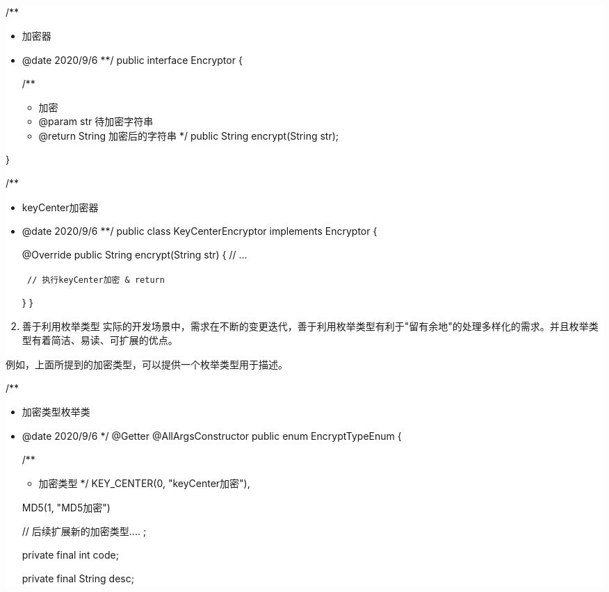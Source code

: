 /**
 * 加密器
 * @date 2020/9/6
 **/
public interface Encryptor {


    /**
     * 加密
     * @param str 待加密字符串
     * @return String 加密后的字符串
     */
    public String encrypt(String str);

}

/**
 * keyCenter加密器
 * @date 2020/9/6
 **/
public class KeyCenterEncryptor implements Encryptor {


    @Override
    public String encrypt(String str) {
        // ...

        // 执行keyCenter加密 & return
    }
}
2. 善于利用枚举类型
实际的开发场景中，需求在不断的变更迭代，善于利用枚举类型有利于"留有余地"的处理多样化的需求。并且枚举类型有着简洁、易读、可扩展的优点。

例如，上面所提到的加密类型，可以提供一个枚举类型用于描述。

/**
 * 加密类型枚举类
 * @date 2020/9/6
 */
@Getter
@AllArgsConstructor
public enum EncryptTypeEnum {


    /**
     * 加密类型
     */
    KEY_CENTER(0, "keyCenter加密"),

    MD5(1, "MD5加密")

    // 后续扩展新的加密类型....
    ;


    private final int code;

    private final String desc;

